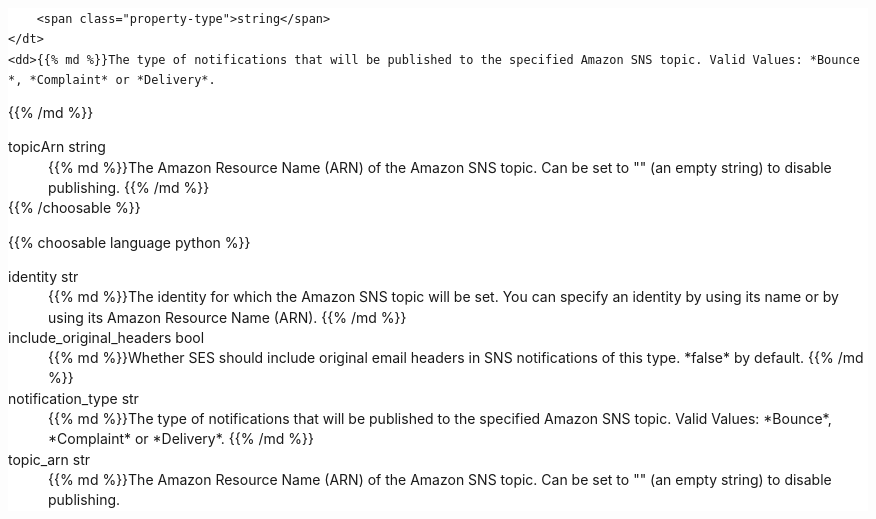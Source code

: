         <span class="property-type">string</span>
    </dt>
    <dd>{{% md %}}The type of notifications that will be published to the specified Amazon SNS topic. Valid Values: *Bounce*, *Complaint* or *Delivery*.
{{% /md %}}</dd><dt class="property-optional"
            title="Optional">
        <span id="state_topicarn_nodejs">
<a data-swiftype-name="resource-property" data-swiftype-type="text" href="#state_topicarn_nodejs" style="color: inherit; text-decoration: inherit;">topic<wbr>Arn</a>
</span>
        <span class="property-indicator"></span>
        <span class="property-type">string</span>
    </dt>
    <dd>{{% md %}}The Amazon Resource Name (ARN) of the Amazon SNS topic. Can be set to "" (an empty string) to disable publishing.
{{% /md %}}</dd></dl>
{{% /choosable %}}

{{% choosable language python %}}
<dl class="resources-properties"><dt class="property-optional"
            title="Optional">
        <span id="state_identity_python">
<a data-swiftype-name="resource-property" data-swiftype-type="text" href="#state_identity_python" style="color: inherit; text-decoration: inherit;">identity</a>
</span>
        <span class="property-indicator"></span>
        <span class="property-type">str</span>
    </dt>
    <dd>{{% md %}}The identity for which the Amazon SNS topic will be set. You can specify an identity by using its name or by using its Amazon Resource Name (ARN).
{{% /md %}}</dd><dt class="property-optional"
            title="Optional">
        <span id="state_include_original_headers_python">
<a data-swiftype-name="resource-property" data-swiftype-type="text" href="#state_include_original_headers_python" style="color: inherit; text-decoration: inherit;">include_<wbr>original_<wbr>headers</a>
</span>
        <span class="property-indicator"></span>
        <span class="property-type">bool</span>
    </dt>
    <dd>{{% md %}}Whether SES should include original email headers in SNS notifications of this type. *false* by default.
{{% /md %}}</dd><dt class="property-optional"
            title="Optional">
        <span id="state_notification_type_python">
<a data-swiftype-name="resource-property" data-swiftype-type="text" href="#state_notification_type_python" style="color: inherit; text-decoration: inherit;">notification_<wbr>type</a>
</span>
        <span class="property-indicator"></span>
        <span class="property-type">str</span>
    </dt>
    <dd>{{% md %}}The type of notifications that will be published to the specified Amazon SNS topic. Valid Values: *Bounce*, *Complaint* or *Delivery*.
{{% /md %}}</dd><dt class="property-optional"
            title="Optional">
        <span id="state_topic_arn_python">
<a data-swiftype-name="resource-property" data-swiftype-type="text" href="#state_topic_arn_python" style="color: inherit; text-decoration: inherit;">topic_<wbr>arn</a>
</span>
        <span class="property-indicator"></span>
        <span class="property-type">str</span>
    </dt>
    <dd>{{% md %}}The Amazon Resource Name (ARN) of the Amazon SNS topic. Can be set to "" (an empty string) to disable publishing.